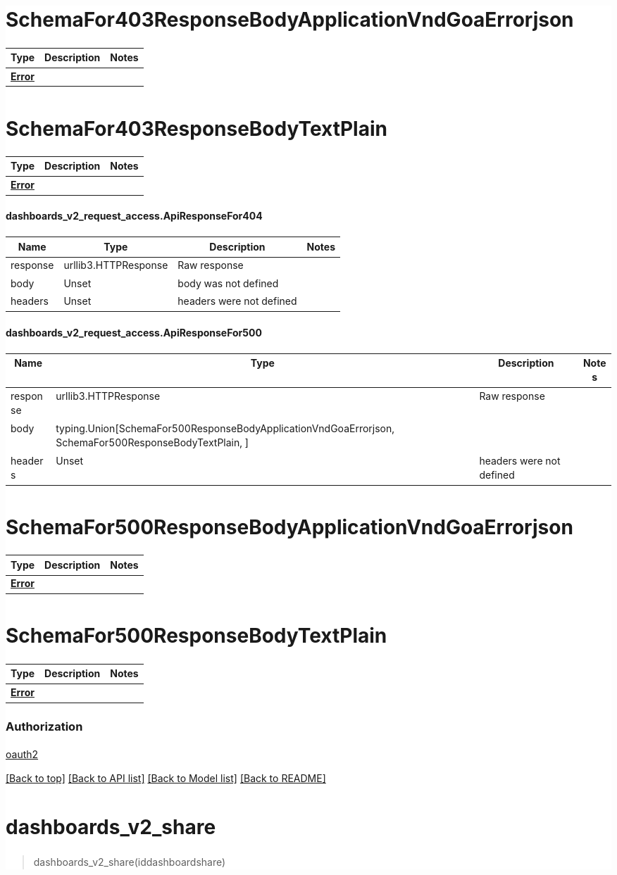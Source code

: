 # SchemaFor403ResponseBodyApplicationVndGoaErrorjson
Type | Description  | Notes
------------- | ------------- | -------------
[**Error**](../../models/Error.md) |  | 


# SchemaFor403ResponseBodyTextPlain
Type | Description  | Notes
------------- | ------------- | -------------
[**Error**](../../models/Error.md) |  | 


#### dashboards_v2_request_access.ApiResponseFor404
Name | Type | Description  | Notes
------------- | ------------- | ------------- | -------------
response | urllib3.HTTPResponse | Raw response |
body | Unset | body was not defined |
headers | Unset | headers were not defined |

#### dashboards_v2_request_access.ApiResponseFor500
Name | Type | Description  | Notes
------------- | ------------- | ------------- | -------------
response | urllib3.HTTPResponse | Raw response |
body | typing.Union[SchemaFor500ResponseBodyApplicationVndGoaErrorjson, SchemaFor500ResponseBodyTextPlain, ] |  |
headers | Unset | headers were not defined |

# SchemaFor500ResponseBodyApplicationVndGoaErrorjson
Type | Description  | Notes
------------- | ------------- | -------------
[**Error**](../../models/Error.md) |  | 


# SchemaFor500ResponseBodyTextPlain
Type | Description  | Notes
------------- | ------------- | -------------
[**Error**](../../models/Error.md) |  | 


### Authorization

[oauth2](../../../README.md#oauth2)

[[Back to top]](#__pageTop) [[Back to API list]](../../../README.md#documentation-for-api-endpoints) [[Back to Model list]](../../../README.md#documentation-for-models) [[Back to README]](../../../README.md)

# **dashboards_v2_share**
<a name="dashboards_v2_share"></a>
> dashboards_v2_share(iddashboardshare)
